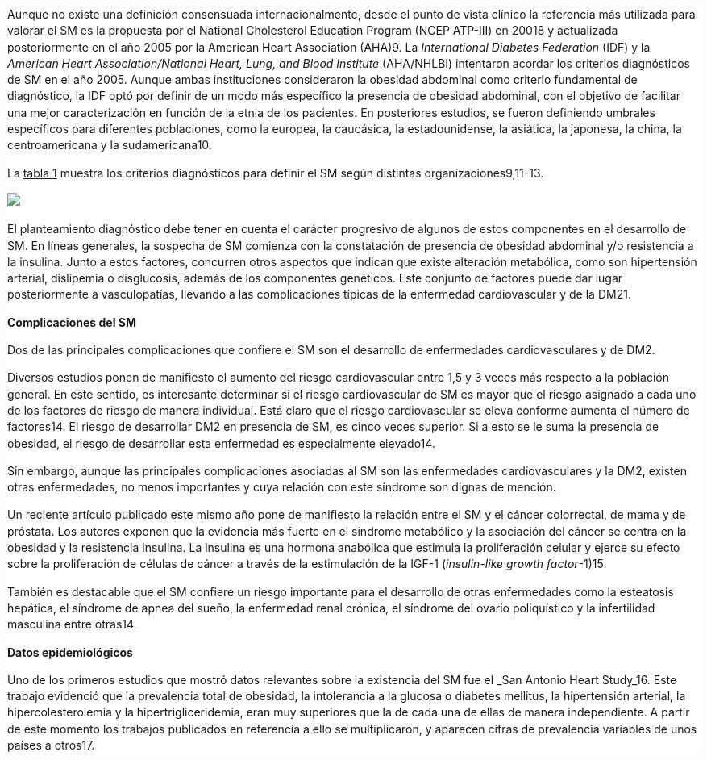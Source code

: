 Aunque no existe una definición consensuada internacionalmente, desde el punto de vista clínico la referencia más utilizada para valorar el SM es la propuesta por el National Cholesterol Education Program (NCEP ATP-III) en 20018 y actualizada posteriormente en el año 2005 por la American Heart Association (AHA)9. La _International Diabetes Federation_ (IDF) y la _American Heart Association/National Heart, Lung, and Blood Institute_ (AHA/NHLBI) intentaron acordar los criterios diagnósticos de SM en el año 2005\. Aunque ambas instituciones consideraron la obesidad abdominal como criterio fundamental de diagnóstico, la IDF optó por definir de un modo más específico la presencia de obesidad abdominal, con el objetivo de facilitar una mejor caracterización en función de la etnia de los pacientes. En posteriores estudios, se fueron definiendo umbrales específicos para diferentes poblaciones, como la europea, la caucásica, la estadounidense, la asiática, la japonesa, la china, la centroamericana y la sudamericana10.

La [tabla 1](#t1) muestra los criterios diagnósticos para definir el SM según distintas organizaciones9,11-13.

![](/img/revistas/asisna/v39n2/09_revision_tabla1.jpg)

El planteamiento diagnóstico debe tener en cuenta el carácter progresivo de algunos de estos componentes en el desarrollo de SM. En líneas generales, la sospecha de SM comienza con la constatación de presencia de obesidad abdominal y/o resistencia a la insulina. Junto a estos factores, concurren otros aspectos que indican que existe alteración metabólica, como son hipertensión arterial, dislipemia o disglucosis, además de los componentes genéticos. Este conjunto de factores puede dar lugar posteriormente a vasculopatías, llevando a las complicaciones típicas de la enfermedad cardiovascular y de la DM21.

**Complicaciones del SM**

Dos de las principales complicaciones que confiere el SM son el desarrollo de enfermedades cardiovasculares y de DM2.

Diversos estudios ponen de manifiesto el aumento del riesgo cardiovascular entre 1,5 y 3 veces más respecto a la población general. En este sentido, es interesante determinar si el riesgo cardiovascular de SM es mayor que el riesgo asignado a cada uno de los factores de riesgo de manera individual. Está claro que el riesgo cardiovascular se eleva conforme aumenta el número de factores14. El riesgo de desarrollar DM2 en presencia de SM, es cinco veces superior. Si a esto se le suma la presencia de obesidad, el riesgo de desarrollar esta enfermedad es especialmente elevado14.

Sin embargo, aunque las principales complicaciones asociadas al SM son las enfermedades cardiovasculares y la DM2, existen otras enfermedades, no menos importantes y cuya relación con este síndrome son dignas de mención.

Un reciente artículo publicado este mismo año pone de manifiesto la relación entre el SM y el cáncer colorrectal, de mama y de próstata. Los autores exponen que la evidencia más fuerte en el síndrome metabólico y la asociación del cáncer se centra en la obesidad y la resistencia insulina. La insulina es una hormona anabólica que estimula la proliferación celular y ejerce su efecto sobre la proliferación de células de cáncer a través de la estimulación de la IGF-1 (_insulin-like growth factor_\-1)15.

También es destacable que el SM confiere un riesgo importante para el desarrollo de otras enfermedades como la esteatosis hepática, el síndrome de apnea del sueño, la enfermedad renal crónica, el síndrome del ovario poliquístico y la infertilidad masculina entre otras14.

**Datos epidemiológicos**

Uno de los primeros estudios que mostró datos relevantes sobre la existencia del SM fue el _San Antonio Heart Study_16. Este trabajo evidenció que la prevalencia total de obesidad, la intolerancia a la glucosa o diabetes mellitus, la hipertensión arterial, la hipercolesterolemia y la hipertrigliceridemia, eran muy superiores que la de cada una de ellas de manera independiente. A partir de este momento los trabajos publicados en referencia a ello se multiplicaron, y aparecen cifras de prevalencia variables de unos países a otros17.
